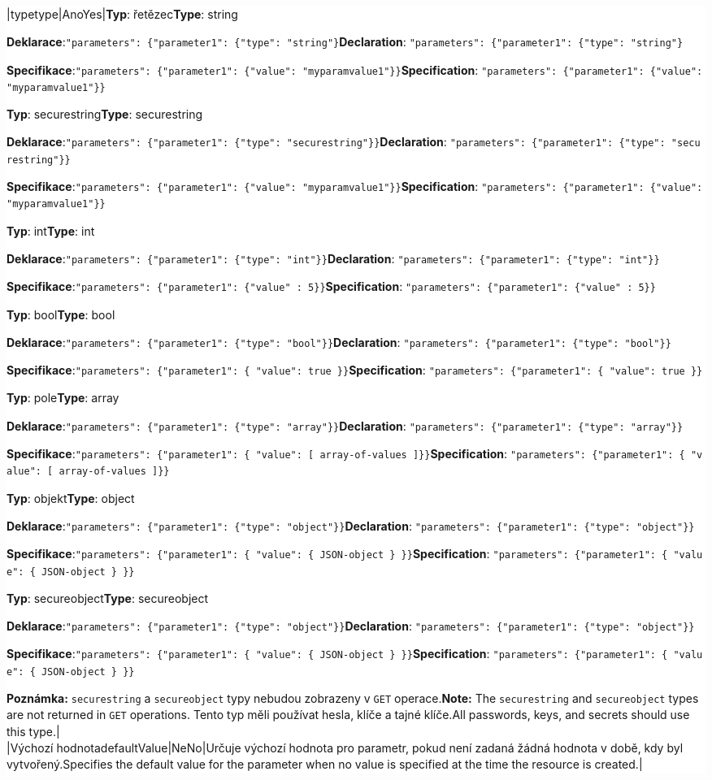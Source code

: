 |<span data-ttu-id="db2c0-144">type</span><span class="sxs-lookup"><span data-stu-id="db2c0-144">type</span></span>|<span data-ttu-id="db2c0-145">Ano</span><span class="sxs-lookup"><span data-stu-id="db2c0-145">Yes</span></span>|<span data-ttu-id="db2c0-146">**Typ**: řetězec</span><span class="sxs-lookup"><span data-stu-id="db2c0-146">**Type**: string</span></span> <p> <span data-ttu-id="db2c0-147">**Deklarace**:`"parameters": {"parameter1": {"type": "string"}`</span><span class="sxs-lookup"><span data-stu-id="db2c0-147">**Declaration**: `"parameters": {"parameter1": {"type": "string"}`</span></span> <p> <span data-ttu-id="db2c0-148">**Specifikace**:`"parameters": {"parameter1": {"value": "myparamvalue1"}}`</span><span class="sxs-lookup"><span data-stu-id="db2c0-148">**Specification**: `"parameters": {"parameter1": {"value": "myparamvalue1"}}`</span></span> <p> <span data-ttu-id="db2c0-149">**Typ**: securestring</span><span class="sxs-lookup"><span data-stu-id="db2c0-149">**Type**: securestring</span></span> <p> <span data-ttu-id="db2c0-150">**Deklarace**:`"parameters": {"parameter1": {"type": "securestring"}}`</span><span class="sxs-lookup"><span data-stu-id="db2c0-150">**Declaration**: `"parameters": {"parameter1": {"type": "securestring"}}`</span></span> <p> <span data-ttu-id="db2c0-151">**Specifikace**:`"parameters": {"parameter1": {"value": "myparamvalue1"}}`</span><span class="sxs-lookup"><span data-stu-id="db2c0-151">**Specification**: `"parameters": {"parameter1": {"value": "myparamvalue1"}}`</span></span> <p> <span data-ttu-id="db2c0-152">**Typ**: int</span><span class="sxs-lookup"><span data-stu-id="db2c0-152">**Type**: int</span></span> <p> <span data-ttu-id="db2c0-153">**Deklarace**:`"parameters": {"parameter1": {"type": "int"}}`</span><span class="sxs-lookup"><span data-stu-id="db2c0-153">**Declaration**: `"parameters": {"parameter1": {"type": "int"}}`</span></span> <p> <span data-ttu-id="db2c0-154">**Specifikace**:`"parameters": {"parameter1": {"value" : 5}}`</span><span class="sxs-lookup"><span data-stu-id="db2c0-154">**Specification**: `"parameters": {"parameter1": {"value" : 5}}`</span></span> <p> <span data-ttu-id="db2c0-155">**Typ**: bool</span><span class="sxs-lookup"><span data-stu-id="db2c0-155">**Type**: bool</span></span> <p> <span data-ttu-id="db2c0-156">**Deklarace**:`"parameters": {"parameter1": {"type": "bool"}}`</span><span class="sxs-lookup"><span data-stu-id="db2c0-156">**Declaration**: `"parameters": {"parameter1": {"type": "bool"}}`</span></span> <p> <span data-ttu-id="db2c0-157">**Specifikace**:`"parameters": {"parameter1": { "value": true }}`</span><span class="sxs-lookup"><span data-stu-id="db2c0-157">**Specification**: `"parameters": {"parameter1": { "value": true }}`</span></span> <p> <span data-ttu-id="db2c0-158">**Typ**: pole</span><span class="sxs-lookup"><span data-stu-id="db2c0-158">**Type**: array</span></span> <p> <span data-ttu-id="db2c0-159">**Deklarace**:`"parameters": {"parameter1": {"type": "array"}}`</span><span class="sxs-lookup"><span data-stu-id="db2c0-159">**Declaration**: `"parameters": {"parameter1": {"type": "array"}}`</span></span> <p> <span data-ttu-id="db2c0-160">**Specifikace**:`"parameters": {"parameter1": { "value": [ array-of-values ]}}`</span><span class="sxs-lookup"><span data-stu-id="db2c0-160">**Specification**: `"parameters": {"parameter1": { "value": [ array-of-values ]}}`</span></span> <p> <span data-ttu-id="db2c0-161">**Typ**: objekt</span><span class="sxs-lookup"><span data-stu-id="db2c0-161">**Type**: object</span></span> <p> <span data-ttu-id="db2c0-162">**Deklarace**:`"parameters": {"parameter1": {"type": "object"}}`</span><span class="sxs-lookup"><span data-stu-id="db2c0-162">**Declaration**: `"parameters": {"parameter1": {"type": "object"}}`</span></span> <p> <span data-ttu-id="db2c0-163">**Specifikace**:`"parameters": {"parameter1": { "value": { JSON-object } }}`</span><span class="sxs-lookup"><span data-stu-id="db2c0-163">**Specification**: `"parameters": {"parameter1": { "value": { JSON-object } }}`</span></span> <p> <span data-ttu-id="db2c0-164">**Typ**: secureobject</span><span class="sxs-lookup"><span data-stu-id="db2c0-164">**Type**: secureobject</span></span> <p> <span data-ttu-id="db2c0-165">**Deklarace**:`"parameters": {"parameter1": {"type": "object"}}`</span><span class="sxs-lookup"><span data-stu-id="db2c0-165">**Declaration**: `"parameters": {"parameter1": {"type": "object"}}`</span></span> <p> <span data-ttu-id="db2c0-166">**Specifikace**:`"parameters": {"parameter1": { "value": { JSON-object } }}`</span><span class="sxs-lookup"><span data-stu-id="db2c0-166">**Specification**: `"parameters": {"parameter1": { "value": { JSON-object } }}`</span></span> <p> <span data-ttu-id="db2c0-167">**Poznámka:** `securestring` a `secureobject` typy nebudou zobrazeny v `GET` operace.</span><span class="sxs-lookup"><span data-stu-id="db2c0-167">**Note:** The `securestring` and `secureobject` types are not returned in `GET` operations.</span></span> <span data-ttu-id="db2c0-168">Tento typ měli používat hesla, klíče a tajné klíče.</span><span class="sxs-lookup"><span data-stu-id="db2c0-168">All passwords, keys, and secrets should use this type.</span></span>|  
|<span data-ttu-id="db2c0-169">Výchozí hodnota</span><span class="sxs-lookup"><span data-stu-id="db2c0-169">defaultValue</span></span>|<span data-ttu-id="db2c0-170">Ne</span><span class="sxs-lookup"><span data-stu-id="db2c0-170">No</span></span>|<span data-ttu-id="db2c0-171">Určuje výchozí hodnota pro parametr, pokud není zadaná žádná hodnota v době, kdy byl vytvořený.</span><span class="sxs-lookup"><span data-stu-id="db2c0-171">Specifies the default value for the parameter when no value is specified at the time the resource is created.</span></span>|  